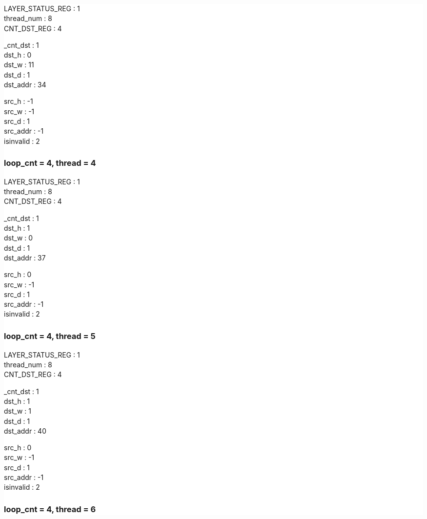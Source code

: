 LAYER_STATUS_REG : 1  
thread_num : 8  
CNT_DST_REG : 4  

_cnt_dst : 1  
dst_h : 0  
dst_w : 11  
dst_d : 1  
dst_addr : 34  

src_h : -1  
src_w : -1  
src_d : 1  
src_addr : -1  
isinvalid : 2  

### loop_cnt = 4, thread = 4  

LAYER_STATUS_REG : 1  
thread_num : 8  
CNT_DST_REG : 4  

_cnt_dst : 1  
dst_h : 1  
dst_w : 0  
dst_d : 1  
dst_addr : 37  

src_h : 0  
src_w : -1  
src_d : 1  
src_addr : -1  
isinvalid : 2  

### loop_cnt = 4, thread = 5  

LAYER_STATUS_REG : 1  
thread_num : 8  
CNT_DST_REG : 4  

_cnt_dst : 1  
dst_h : 1  
dst_w : 1  
dst_d : 1  
dst_addr : 40  

src_h : 0  
src_w : -1  
src_d : 1  
src_addr : -1  
isinvalid : 2  

### loop_cnt = 4, thread = 6  
